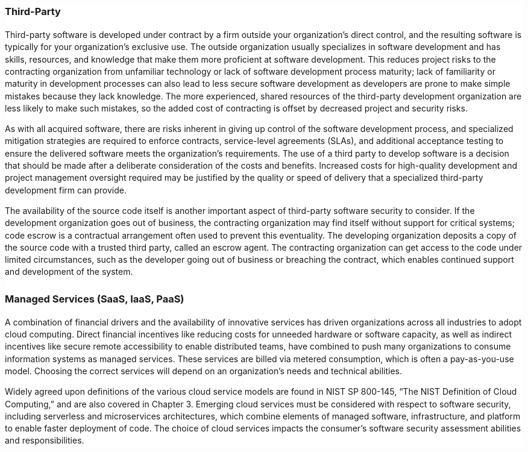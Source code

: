 ### Third-Party

Third-party software is developed under contract by a firm outside your organization’s direct control, and the resulting software is typically for your organization’s exclusive use.
The outside organization usually specializes in software development and has skills, resources, and knowledge that make them more proficient at software development.
This reduces project risks to the contracting organization from unfamiliar technology or lack of software development process maturity; lack of familiarity or maturity in development processes can also lead to less secure software development as developers are prone to make simple mistakes because they lack knowledge.
The more experienced, shared resources of the third-party development organization are less likely to make such mistakes, so the added cost of contracting is offset by decreased project and security risks.

As with all acquired software, there are risks inherent in giving up control of the software development process, and specialized mitigation strategies are required to enforce contracts, service-level agreements (SLAs), and additional acceptance testing to ensure the delivered software meets the organization’s requirements.
The use of a third party to develop software is a decision that should be made after a deliberate consideration of the costs and benefits.
Increased costs for high-quality development and project management oversight required may be justified by the quality or speed of delivery that a specialized third-party development firm can provide.

The availability of the source code itself is another important aspect of third-party software security to consider.
If the development organization goes out of business, the contracting organization may find itself without support for critical systems; code escrow is a contractual arrangement often used to prevent this eventuality.
The developing organization deposits a copy of the source code with a trusted third party, called an escrow agent.
The contracting organization can get access to the code under limited circumstances, such as the developer going out of business or breaching the contract, which enables continued support and development of the system.

### Managed Services (SaaS, IaaS, PaaS)

A combination of financial drivers and the availability of innovative services has driven organizations across all industries to adopt cloud computing.
Direct financial incentives like reducing costs for unneeded hardware or software capacity, as well as indirect incentives like secure remote accessibility to enable distributed teams, have combined to push many organizations to consume information systems as managed services.
These services are billed via metered consumption, which is often a pay-as-you-use model. Choosing the correct services will depend on an organization’s needs and technical abilities.

Widely agreed upon definitions of the various cloud service models are found in NIST SP 800-145, “The NIST Definition of Cloud Computing,” and are also covered in Chapter 3.
Emerging cloud services must be considered with respect to software security, including serverless and microservices architectures, which combine elements of managed software, infrastructure, and platform to enable faster deployment of code.
The choice of cloud services impacts the consumer’s software security assessment abilities and responsibilities.

